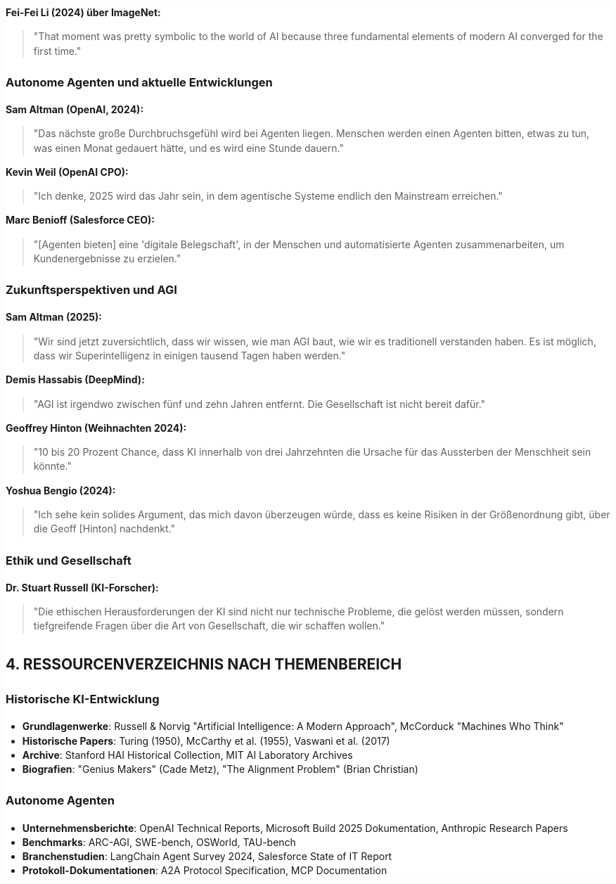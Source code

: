 **Fei-Fei Li (2024) über ImageNet:**
> "That moment was pretty symbolic to the world of AI because three fundamental elements of modern AI converged for the first time."

### Autonome Agenten und aktuelle Entwicklungen

**Sam Altman (OpenAI, 2024):**
> "Das nächste große Durchbruchsgefühl wird bei Agenten liegen. Menschen werden einen Agenten bitten, etwas zu tun, was einen Monat gedauert hätte, und es wird eine Stunde dauern."

**Kevin Weil (OpenAI CPO):**
> "Ich denke, 2025 wird das Jahr sein, in dem agentische Systeme endlich den Mainstream erreichen."

**Marc Benioff (Salesforce CEO):**
> "[Agenten bieten] eine 'digitale Belegschaft', in der Menschen und automatisierte Agenten zusammenarbeiten, um Kundenergebnisse zu erzielen."

### Zukunftsperspektiven und AGI

**Sam Altman (2025):**
> "Wir sind jetzt zuversichtlich, dass wir wissen, wie man AGI baut, wie wir es traditionell verstanden haben. Es ist möglich, dass wir Superintelligenz in einigen tausend Tagen haben werden."

**Demis Hassabis (DeepMind):**
> "AGI ist irgendwo zwischen fünf und zehn Jahren entfernt. Die Gesellschaft ist nicht bereit dafür."

**Geoffrey Hinton (Weihnachten 2024):**
> "10 bis 20 Prozent Chance, dass KI innerhalb von drei Jahrzehnten die Ursache für das Aussterben der Menschheit sein könnte."

**Yoshua Bengio (2024):**
> "Ich sehe kein solides Argument, das mich davon überzeugen würde, dass es keine Risiken in der Größenordnung gibt, über die Geoff [Hinton] nachdenkt."

### Ethik und Gesellschaft

**Dr. Stuart Russell (KI-Forscher):**
> "Die ethischen Herausforderungen der KI sind nicht nur technische Probleme, die gelöst werden müssen, sondern tiefgreifende Fragen über die Art von Gesellschaft, die wir schaffen wollen."

## 4. RESSOURCENVERZEICHNIS NACH THEMENBEREICH

### Historische KI-Entwicklung
- **Grundlagenwerke**: Russell & Norvig "Artificial Intelligence: A Modern Approach", McCorduck "Machines Who Think"
- **Historische Papers**: Turing (1950), McCarthy et al. (1955), Vaswani et al. (2017)
- **Archive**: Stanford HAI Historical Collection, MIT AI Laboratory Archives
- **Biografien**: "Genius Makers" (Cade Metz), "The Alignment Problem" (Brian Christian)

### Autonome Agenten
- **Unternehmensberichte**: OpenAI Technical Reports, Microsoft Build 2025 Dokumentation, Anthropic Research Papers
- **Benchmarks**: ARC-AGI, SWE-bench, OSWorld, TAU-bench
- **Branchenstudien**: LangChain Agent Survey 2024, Salesforce State of IT Report
- **Protokoll-Dokumentationen**: A2A Protocol Specification, MCP Documentation
